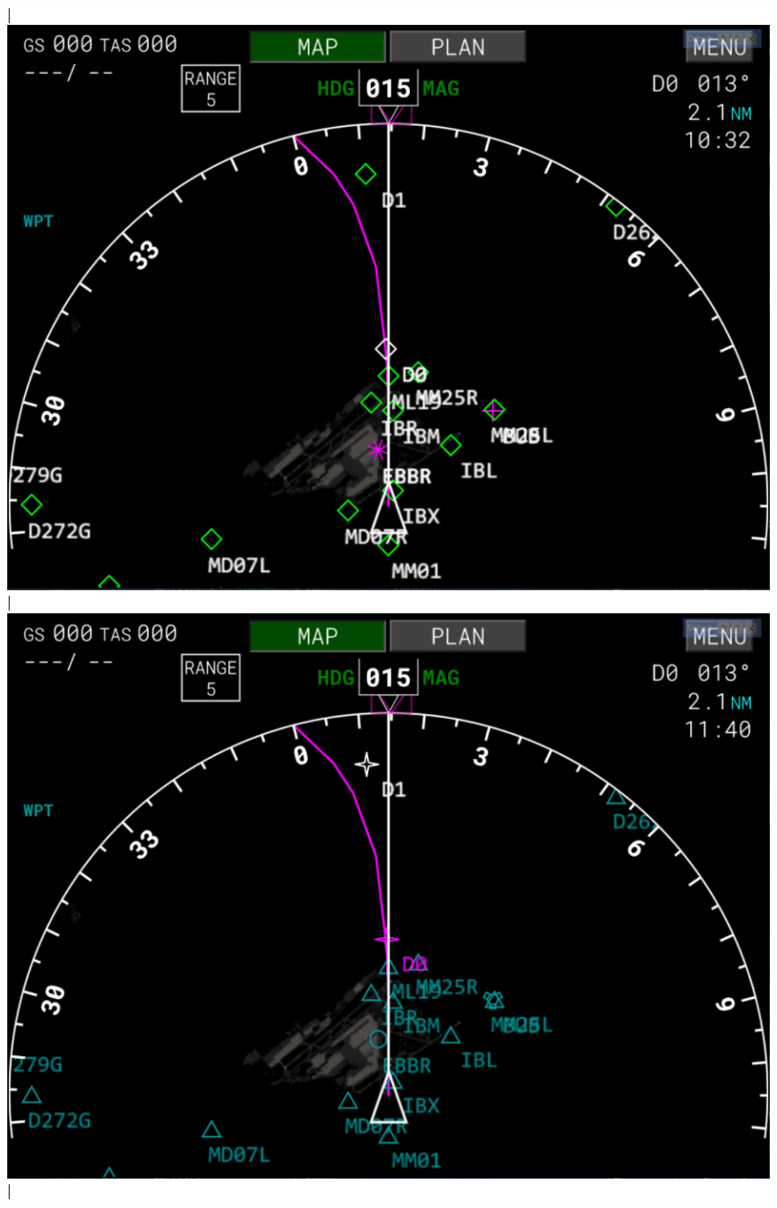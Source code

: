 | <img src="DOCS/images/map/nd_default.png" width="100%"> | <img src="DOCS/images/map/nd_heavy.png" width="100%"> |